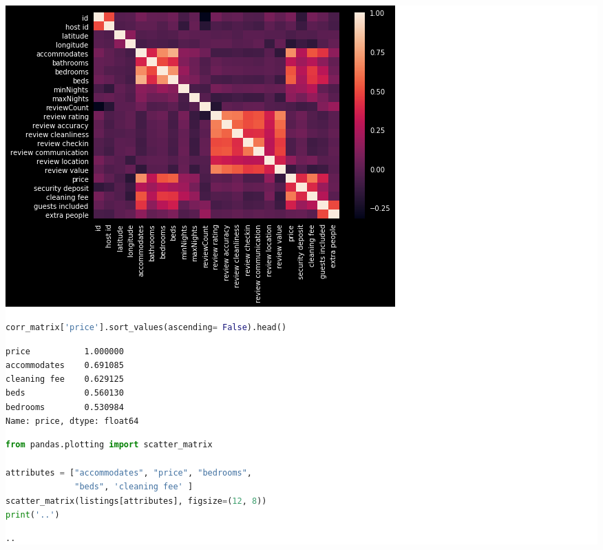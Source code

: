 ![png](./AirBnB_Price_Analysis_Ldn_45_1.png)



```python
corr_matrix['price'].sort_values(ascending= False).head()
```




    price           1.000000
    accommodates    0.691085
    cleaning fee    0.629125
    beds            0.560130
    bedrooms        0.530984
    Name: price, dtype: float64




```python
from pandas.plotting import scatter_matrix

attributes = ["accommodates", "price", "bedrooms",
              "beds", 'cleaning fee' ]
scatter_matrix(listings[attributes], figsize=(12, 8))
print('..')
```

    ..
    

